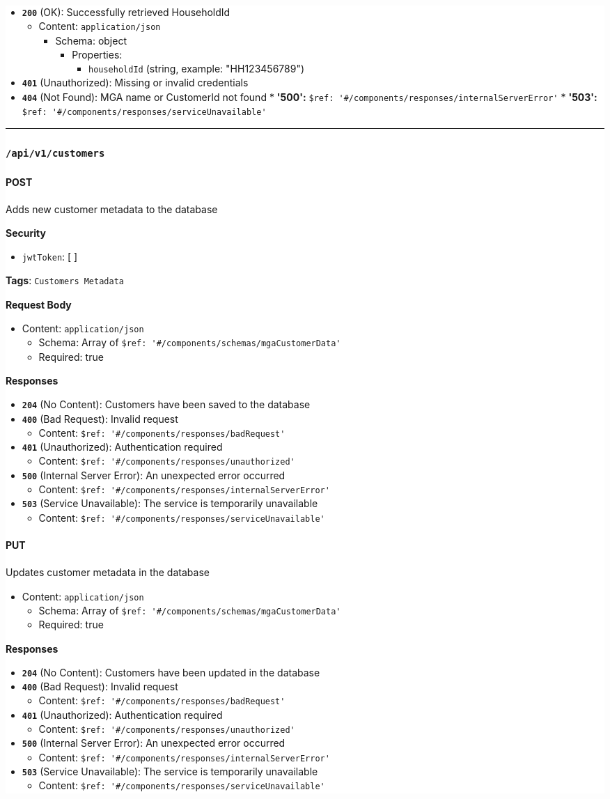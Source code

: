 * **`200`** (OK): Successfully retrieved HouseholdId
    * Content: `application/json`
        * Schema: object
            * Properties:
                * `householdId` (string, example: "HH123456789")
* **`401`** (Unauthorized): Missing or invalid credentials
* **`404`** (Not Found): MGA name or CustomerId not found
          * **'500':** `$ref: '#/components/responses/internalServerError'`
          * **'503':** `$ref: '#/components/responses/serviceUnavailable'`

-----

### `/api/v1/customers`

#### POST
Adds new customer metadata to the database

**Security**
* `jwtToken`: [ ]

**Tags**: `Customers Metadata`

**Request Body**
* Content: `application/json`
    * Schema: Array of `$ref: '#/components/schemas/mgaCustomerData'`
    * Required: true

**Responses**

* **`204`** (No Content): Customers have been saved to the database
* **`400`** (Bad Request): Invalid request
    * Content: `$ref: '#/components/responses/badRequest'`
* **`401`** (Unauthorized): Authentication required
    * Content: `$ref: '#/components/responses/unauthorized'`
* **`500`** (Internal Server Error): An unexpected error occurred
    * Content: `$ref: '#/components/responses/internalServerError'`
* **`503`** (Service Unavailable): The service is temporarily unavailable
    * Content: `$ref: '#/components/responses/serviceUnavailable'`

#### PUT
Updates customer metadata in the database

* Content: `application/json`
    * Schema: Array of `$ref: '#/components/schemas/mgaCustomerData'`
    * Required: true

**Responses**

* **`204`** (No Content): Customers have been updated in the database
* **`400`** (Bad Request): Invalid request
    * Content: `$ref: '#/components/responses/badRequest'`
* **`401`** (Unauthorized): Authentication required
    * Content: `$ref: '#/components/responses/unauthorized'`
* **`500`** (Internal Server Error): An unexpected error occurred
    * Content: `$ref: '#/components/responses/internalServerError'`
* **`503`** (Service Unavailable): The service is temporarily unavailable
    * Content: `$ref: '#/components/responses/serviceUnavailable'`
